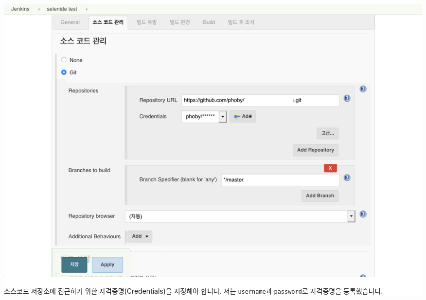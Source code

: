  <img src="/images/2019-02-02/source-code-repository.png">
</p>

소스코드 저장소에 접근하기 위한 자격증명(Credentials)을 지정해야 합니다.
저는 `username`과 `password`로 자격증명을 등록했습니다.

<p align="center">